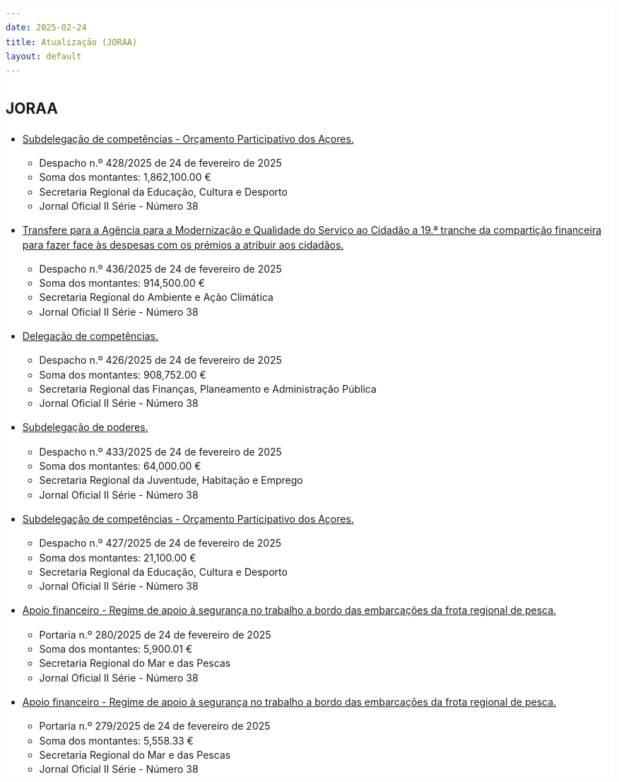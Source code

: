 ```yaml
---
date: 2025-02-24
title: Atualização (JORAA)
layout: default
---
```

## JORAA

* [Subdelegação de competências - Orçamento Participativo dos Açores.](https://jo.azores.gov.pt/#/ato/0f8bd056-2749-4a94-9e95-dbcaafb9de40)
  * Despacho n.º 428/2025 de 24 de fevereiro de 2025
  * Soma dos montantes: 1,862,100.00 €
  * Secretaria Regional da Educação, Cultura e Desporto
  * Jornal Oficial II Série - Número 38

* [Transfere para a Agência para a Modernização e Qualidade do Serviço ao Cidadão a 19.ª tranche da compartição financeira para fazer face às despesas com os prémios a atribuir aos cidadãos.](https://jo.azores.gov.pt/#/ato/6359c1be-5bda-421c-8339-c661526d0b6c)
  * Despacho n.º 436/2025 de 24 de fevereiro de 2025
  * Soma dos montantes: 914,500.00 €
  * Secretaria Regional do Ambiente e Ação Climática
  * Jornal Oficial II Série - Número 38

* [Delegação de competências.](https://jo.azores.gov.pt/#/ato/61346a91-9b02-40f6-bd94-59be510fac00)
  * Despacho n.º 426/2025 de 24 de fevereiro de 2025
  * Soma dos montantes: 908,752.00 €
  * Secretaria Regional das Finanças, Planeamento e Administração Pública
  * Jornal Oficial II Série - Número 38

* [Subdelegação de poderes.](https://jo.azores.gov.pt/#/ato/d10543c3-b02c-4202-9851-e7ad5a5034ba)
  * Despacho n.º 433/2025 de 24 de fevereiro de 2025
  * Soma dos montantes: 64,000.00 €
  * Secretaria Regional da Juventude, Habitação e Emprego
  * Jornal Oficial II Série - Número 38

* [Subdelegação de competências - Orçamento Participativo dos Açores.](https://jo.azores.gov.pt/#/ato/09a24dce-e11b-45bc-8e63-b05f70cf8f43)
  * Despacho n.º 427/2025 de 24 de fevereiro de 2025
  * Soma dos montantes: 21,100.00 €
  * Secretaria Regional da Educação, Cultura e Desporto
  * Jornal Oficial II Série - Número 38

* [Apoio financeiro - Regime de apoio à segurança no trabalho a bordo das embarcações da frota regional de pesca.](https://jo.azores.gov.pt/#/ato/4b9b7eef-2536-4b6a-8856-acf2b528d6dd)
  * Portaria n.º 280/2025 de 24 de fevereiro de 2025
  * Soma dos montantes: 5,900.01 €
  * Secretaria Regional do Mar e das Pescas
  * Jornal Oficial II Série - Número 38

* [Apoio financeiro - Regime de apoio à segurança no trabalho a bordo das embarcações da frota regional de pesca.](https://jo.azores.gov.pt/#/ato/36057f86-57fa-4385-b92d-fc06f3265cba)
  * Portaria n.º 279/2025 de 24 de fevereiro de 2025
  * Soma dos montantes: 5,558.33 €
  * Secretaria Regional do Mar e das Pescas
  * Jornal Oficial II Série - Número 38
